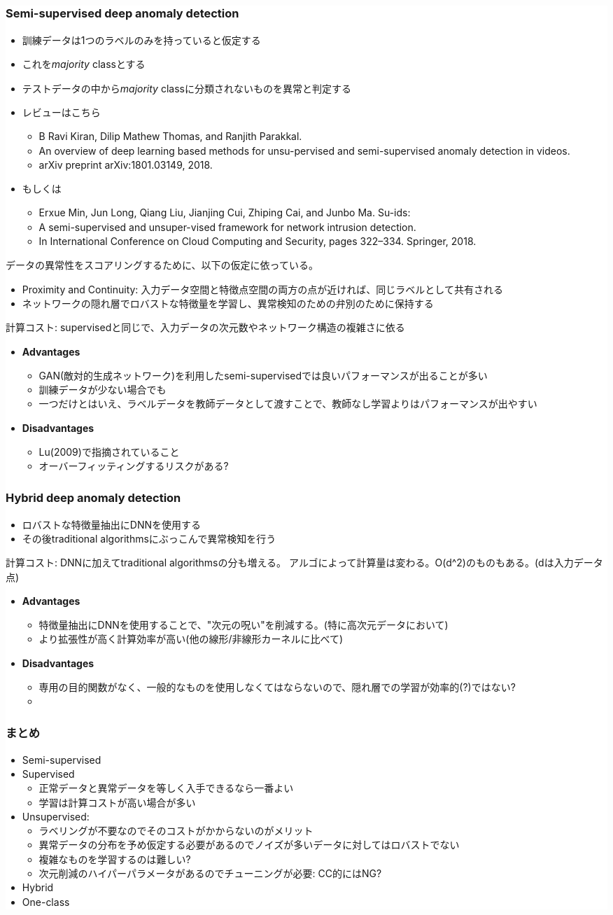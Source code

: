 ### Semi-supervised deep anomaly detection

- 訓練データは1つのラベルのみを持っていると仮定する
- これを*majority* classとする
- テストデータの中から*majority* classに分類されないものを異常と判定する


- レビューはこちら
  - B Ravi Kiran, Dilip Mathew Thomas, and Ranjith Parakkal. 
  - An overview of deep learning based methods for unsu-pervised and semi-supervised anomaly detection in videos.
  - arXiv preprint arXiv:1801.03149, 2018.
- もしくは
  - Erxue Min, Jun Long, Qiang Liu, Jianjing Cui, Zhiping Cai, and Junbo Ma. Su-ids: 
  - A semi-supervised and unsuper-vised framework for network intrusion detection. 
  - In International Conference on Cloud Computing and Security, pages 322–334. Springer, 2018.

データの異常性をスコアリングするために、以下の仮定に依っている。
- Proximity and Continuity: 入力データ空間と特徴点空間の両方の点が近ければ、同じラベルとして共有される
- ネットワークの隠れ層でロバストな特徴量を学習し、異常検知のための弁別のために保持する

計算コスト: supervisedと同じで、入力データの次元数やネットワーク構造の複雑さに依る

- **Advantages**
    - GAN(敵対的生成ネットワーク)を利用したsemi-supervisedでは良いパフォーマンスが出ることが多い
    - 訓練データが少ない場合でも
    - 一つだけとはいえ、ラベルデータを教師データとして渡すことで、教師なし学習よりはパフォーマンスが出やすい

- **Disadvantages**
    - Lu(2009)で指摘されていること
    - オーバーフィッティングするリスクがある?

### Hybrid deep anomaly detection

- ロバストな特徴量抽出にDNNを使用する
- その後traditional algorithmsにぶっこんで異常検知を行う

計算コスト: DNNに加えてtraditional algorithmsの分も増える。
アルゴによって計算量は変わる。O(d^2)のものもある。(dは入力データ点)


- **Advantages**
  - 特徴量抽出にDNNを使用することで、"次元の呪い"を削減する。(特に高次元データにおいて)
  - より拡張性が高く計算効率が高い(他の線形/非線形カーネルに比べて)

- **Disadvantages**
  - 専用の目的関数がなく、一般的なものを使用しなくてはならないので、隠れ層での学習が効率的(?)ではない?
  - 

### まとめ

- Semi-supervised
- Supervised
  - 正常データと異常データを等しく入手できるなら一番よい
  - 学習は計算コストが高い場合が多い
- Unsupervised:
  - ラベリングが不要なのでそのコストがかからないのがメリット
  - 異常データの分布を予め仮定する必要があるのでノイズが多いデータに対してはロバストでない
  - 複雑なものを学習するのは難しい?
  - 次元削減のハイパーパラメータがあるのでチューニングが必要: CC的にはNG?
- Hybrid
- One-class
